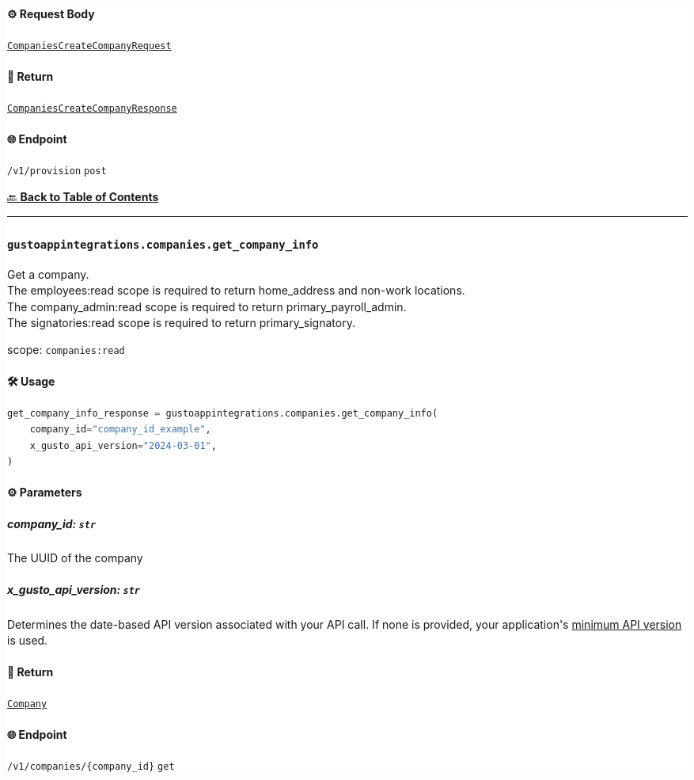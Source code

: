 #### ⚙️ Request Body<a id="⚙️-request-body"></a>

[`CompaniesCreateCompanyRequest`](./gusto_app_integrations_python_sdk/type/companies_create_company_request.py)
#### 🔄 Return<a id="🔄-return"></a>

[`CompaniesCreateCompanyResponse`](./gusto_app_integrations_python_sdk/pydantic/companies_create_company_response.py)

#### 🌐 Endpoint<a id="🌐-endpoint"></a>

`/v1/provision` `post`

[🔙 **Back to Table of Contents**](#table-of-contents)

---

### `gustoappintegrations.companies.get_company_info`<a id="gustoappintegrationscompaniesget_company_info"></a>

Get a company.         
The employees:read scope is required to return home_address and non-work locations.         
The company_admin:read scope is required to return primary_payroll_admin.         
The signatories:read scope is required to return primary_signatory.         

scope: `companies:read`

#### 🛠️ Usage<a id="🛠️-usage"></a>

```python
get_company_info_response = gustoappintegrations.companies.get_company_info(
    company_id="company_id_example",
    x_gusto_api_version="2024-03-01",
)
```

#### ⚙️ Parameters<a id="⚙️-parameters"></a>

##### company_id: `str`<a id="company_id-str"></a>

The UUID of the company

##### x_gusto_api_version: `str`<a id="x_gusto_api_version-str"></a>

Determines the date-based API version associated with your API call. If none is provided, your application's [minimum API version](https://docs.gusto.com/embedded-payroll/docs/api-versioning#minimum-api-version) is used.

#### 🔄 Return<a id="🔄-return"></a>

[`Company`](./gusto_app_integrations_python_sdk/pydantic/company.py)

#### 🌐 Endpoint<a id="🌐-endpoint"></a>

`/v1/companies/{company_id}` `get`
